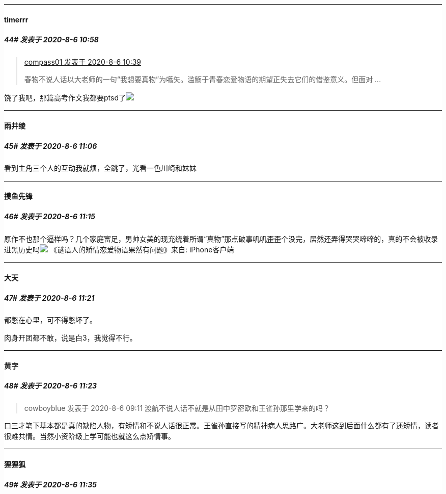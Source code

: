 
-----

####  timerrr  
##### 44#       发表于 2020-8-6 10:58


<blockquote><a href="httphttps://bbs.saraba1st.com/2b/forum.php?mod=redirect&amp;goto=findpost&amp;pid=48333361&amp;ptid=1953350" target="_blank">compass01 发表于 2020-8-6 10:39</a>

春物不说人话以大老师的一句“我想要真物”为嚆矢。滥觞于青春恋爱物语的期望正失去它们的借鉴意义。但面对 ...</blockquote>
饶了我吧，那篇高考作文我都要ptsd了<img src="https://static.saraba1st.com/image/smiley/face2017/019.png" referrerpolicy="no-referrer">


-----

####  雨井绫  
##### 45#       发表于 2020-8-6 11:06


看到主角三个人的互动我就烦，全跳了，光看一色川崎和妹妹


-----

####  摸鱼先锋  
##### 46#       发表于 2020-8-6 11:15


原作不也那个逼样吗？几个家庭富足，男帅女美的现充绕着所谓“真物”那点破事叽叽歪歪个没完，居然还弄得哭哭啼啼的，真的不会被收录进黑历史吗<img src="https://static.saraba1st.com/image/smiley/face2017/067.png" referrerpolicy="no-referrer">
《谜语人的矫情恋爱物语果然有问题》来自: iPhone客户端


-----

####  大天  
##### 47#       发表于 2020-8-6 11:21


都憋在心里，可不得憋坏了。

肉身开团都不敢，说是白3，我觉得不行。


-----

####  黄字  
##### 48#       发表于 2020-8-6 11:23


<blockquote>cowboyblue 发表于 2020-8-6 09:11
渡航不说人话不就是从田中罗密欧和王雀孙那里学来的吗？</blockquote>
口三才笔下基本都是真的缺陷人物，有矫情和不说人话很正常。王雀孙直接写的精神病人思路广。大老师这到后面什么都有了还矫情，读者很难共情。当然小资阶级上学可能也就这么点矫情事。


-----

####  狸狸狐  
##### 49#       发表于 2020-8-6 11:35
